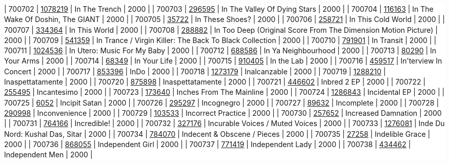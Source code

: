 | 700702 | [1078219](https://www.discogs.com/master/1078219) | In The Trench | 2000 |
| 700703 | [296595](https://www.discogs.com/master/296595) | In The Valley Of Dying Stars | 2000 |
| 700704 | [116163](https://www.discogs.com/master/116163) | In The Wake Of Doshin, The GIANT | 2000 |
| 700705 | [35722](https://www.discogs.com/master/35722) | In These Shoes? | 2000 |
| 700706 | [258721](https://www.discogs.com/master/258721) | In This Cold World | 2000 |
| 700707 | [334364](https://www.discogs.com/master/334364) | In This World | 2000 |
| 700708 | [288882](https://www.discogs.com/master/288882) | In Too Deep (Original Score From The Dimension Motion Picture) | 2000 |
| 700709 | [541359](https://www.discogs.com/master/541359) | In Trance / Virgin Killer: The Back To Black Collection | 2000 |
| 700710 | [791901](https://www.discogs.com/master/791901) | In Transit | 2000 |
| 700711 | [1024536](https://www.discogs.com/master/1024536) | In Utero: Music For My Baby | 2000 |
| 700712 | [688586](https://www.discogs.com/master/688586) | In Ya Neighbourhood | 2000 |
| 700713 | [80290](https://www.discogs.com/master/80290) | In Your Arms | 2000 |
| 700714 | [68349](https://www.discogs.com/master/68349) | In Your Life | 2000 |
| 700715 | [910405](https://www.discogs.com/master/910405) | In the Lab | 2000 |
| 700716 | [459517](https://www.discogs.com/master/459517) | In'terview In Concert | 2000 |
| 700717 | [853396](https://www.discogs.com/master/853396) | InDo | 2000 |
| 700718 | [1273179](https://www.discogs.com/master/1273179) | Inalcanzable | 2000 |
| 700719 | [1288210](https://www.discogs.com/master/1288210) | Inaspettatamente | 2000 |
| 700720 | [875898](https://www.discogs.com/master/875898) | Inaspettatamente | 2000 |
| 700721 | [446602](https://www.discogs.com/master/446602) | Inbred 2 EP | 2000 |
| 700722 | [255495](https://www.discogs.com/master/255495) | Incantesimo | 2000 |
| 700723 | [173640](https://www.discogs.com/master/173640) | Inches From The Mainline | 2000 |
| 700724 | [1286843](https://www.discogs.com/master/1286843) | Incidental EP | 2000 |
| 700725 | [6052](https://www.discogs.com/master/6052) | Incipit Satan | 2000 |
| 700726 | [295297](https://www.discogs.com/master/295297) | Incognegro | 2000 |
| 700727 | [89632](https://www.discogs.com/master/89632) | Incomplete | 2000 |
| 700728 | [290998](https://www.discogs.com/master/290998) | Inconvenience | 2000 |
| 700729 | [103533](https://www.discogs.com/master/103533) | Incorrect Practice | 2000 |
| 700730 | [257652](https://www.discogs.com/master/257652) | Increased Damnation | 2000 |
| 700731 | [764166](https://www.discogs.com/master/764166) | Incredible! | 2000 |
| 700732 | [327176](https://www.discogs.com/master/327176) | Incurable Voices / Muted Voices | 2000 |
| 700733 | [1276081](https://www.discogs.com/master/1276081) | Inde Du Nord: Kushal Das, Sitar | 2000 |
| 700734 | [784070](https://www.discogs.com/master/784070) | Indecent & Obscene / Pieces | 2000 |
| 700735 | [27258](https://www.discogs.com/master/27258) | Indelible Grace | 2000 |
| 700736 | [868055](https://www.discogs.com/master/868055) | Independent Girl | 2000 |
| 700737 | [771419](https://www.discogs.com/master/771419) | Independent Lady | 2000 |
| 700738 | [434462](https://www.discogs.com/master/434462) | Independent Men | 2000 |